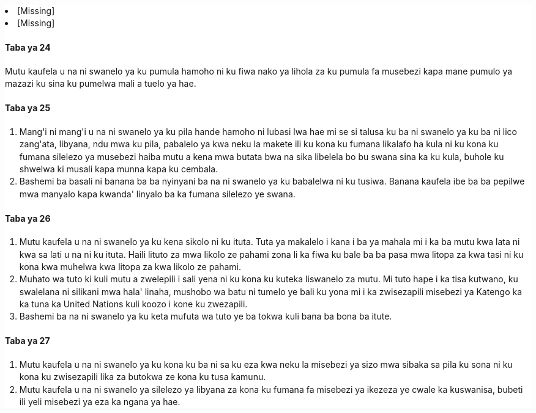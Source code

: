   <li>
   [Missing]
  </li>
  <li>
   [Missing]
  </li>
 </ol>
 <h4>
  Taba ya 24
 </h4>
 <p>
  Mutu kaufela u na ni swanelo ya ku pumula hamoho ni ku fiwa nako ya lihola za ku pumula fa musebezi kapa mane pumulo ya mazazi ku sina ku pumelwa mali a tuelo ya hae.
 </p>
 <h4>
  Taba ya 25
 </h4>
 <ol>
  <li>
   Mang'i ni mang'i u na ni swanelo ya ku pila hande hamoho ni lubasi lwa hae mi se si talusa ku ba ni swanelo ya ku ba ni lico zang'ata, libyana, ndu mwa ku pila, pabalelo ya kwa neku la makete ili ku kona ku fumana likalafo ha kula ni ku kona ku fumana silelezo ya musebezi haiba mutu a kena mwa butata bwa na sika libelela bo bu swana sina ka ku kula, buhole ku shwelwa ki musali kapa munna kapa ku cembala.
  </li>
  <li>
   Bashemi ba basali ni banana ba ba nyinyani ba na ni swanelo ya ku babalelwa ni ku tusiwa. Banana kaufela ibe ba ba pepilwe mwa manyalo kapa kwanda' linyalo ba ka fumana silelezo ye swana.
  </li>
 </ol>
 <h4>
  Taba ya 26
 </h4>
 <ol>
  <li>
   Mutu kaufela u na ni swanelo ya ku kena sikolo ni ku ituta. Tuta ya makalelo i kana i ba ya mahala mi i ka ba mutu kwa lata ni kwa sa lati u na ni ku ituta. Haili lituto za mwa likolo ze pahami zona li ka fiwa ku bale ba ba pasa mwa litopa za kwa tasi ni ku kona kwa muhelwa kwa litopa za kwa likolo ze pahami.
  </li>
  <li>
   Muhato wa tuto ki kuli mutu a zwelepili i sali yena ni ku kona ku kuteka liswanelo za mutu. Mi tuto hape i ka tisa kutwano, ku swalelana ni silikani mwa hala' linaha, mushobo wa batu ni tumelo ye bali ku yona mi i ka zwisezapili misebezi ya Katengo ka ka tuna ka United Nations kuli koozo i kone ku zwezapili.
  </li>
  <li>
   Bashemi ba na ni swanelo ya ku keta mufuta wa tuto ye ba tokwa kuli bana ba bona ba itute.
  </li>
 </ol>
 <h4>
  Taba ya 27
 </h4>
 <ol>
  <li>
   Mutu kaufela u na ni swanelo ya ku kona ku ba ni sa ku eza kwa neku la misebezi ya sizo mwa sibaka sa pila ku sona ni ku kona ku zwisezapili lika za butokwa ze kona ku tusa kamunu.
  </li>
  <li>
   Mutu kaufela u na ni swanelo ya silelezo ya libyana za kona ku fumana fa misebezi ya ikezeza ye cwale ka kuswanisa, bubeti ili yeli misebezi ya eza ka ngana ya hae.
  </li>
 </ol>
 <h4>